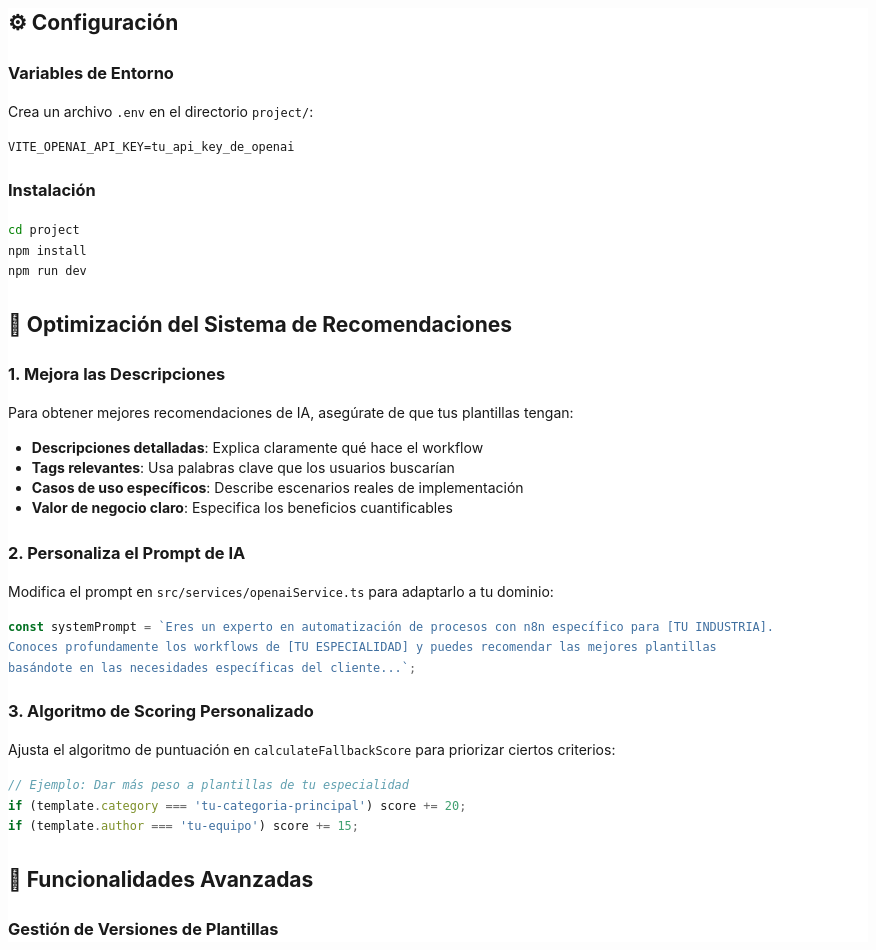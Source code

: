 ## ⚙️ Configuración

### Variables de Entorno

Crea un archivo `.env` en el directorio `project/`:

```env
VITE_OPENAI_API_KEY=tu_api_key_de_openai
```

### Instalación

```bash
cd project
npm install
npm run dev
```

## 🎯 Optimización del Sistema de Recomendaciones

### 1. Mejora las Descripciones

Para obtener mejores recomendaciones de IA, asegúrate de que tus plantillas tengan:

- **Descripciones detalladas**: Explica claramente qué hace el workflow
- **Tags relevantes**: Usa palabras clave que los usuarios buscarían
- **Casos de uso específicos**: Describe escenarios reales de implementación
- **Valor de negocio claro**: Especifica los beneficios cuantificables

### 2. Personaliza el Prompt de IA

Modifica el prompt en `src/services/openaiService.ts` para adaptarlo a tu dominio:

```typescript
const systemPrompt = `Eres un experto en automatización de procesos con n8n específico para [TU INDUSTRIA].
Conoces profundamente los workflows de [TU ESPECIALIDAD] y puedes recomendar las mejores plantillas
basándote en las necesidades específicas del cliente...`;
```

### 3. Algoritmo de Scoring Personalizado

Ajusta el algoritmo de puntuación en `calculateFallbackScore` para priorizar ciertos criterios:

```typescript
// Ejemplo: Dar más peso a plantillas de tu especialidad
if (template.category === 'tu-categoria-principal') score += 20;
if (template.author === 'tu-equipo') score += 15;
```

## 🔧 Funcionalidades Avanzadas

### Gestión de Versiones de Plantillas
